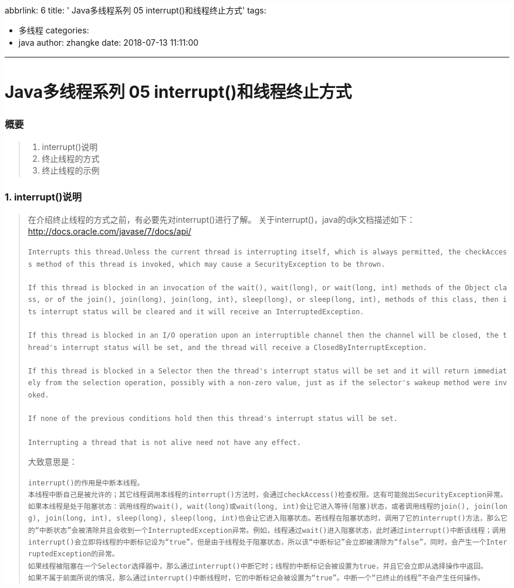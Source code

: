abbrlink: 6
title: ' Java多线程系列 05 interrupt()和线程终止方式'
tags:
  - 多线程
categories:
  - java
author: zhangke
date: 2018-07-13 11:11:00
---
# Java多线程系列 05 interrupt()和线程终止方式

### 概要

>1. interrupt()说明
>2. 终止线程的方式
>3. 终止线程的示例



### 1. interrupt()说明

>在介绍终止线程的方式之前，有必要先对interrupt()进行了解。
>关于interrupt()，java的djk文档描述如下：<http://docs.oracle.com/javase/7/docs/api/>
>
>```
>Interrupts this thread.Unless the current thread is interrupting itself, which is always permitted, the checkAccess method of this thread is invoked, which may cause a SecurityException to be thrown.
>
>If this thread is blocked in an invocation of the wait(), wait(long), or wait(long, int) methods of the Object class, or of the join(), join(long), join(long, int), sleep(long), or sleep(long, int), methods of this class, then its interrupt status will be cleared and it will receive an InterruptedException.
>
>If this thread is blocked in an I/O operation upon an interruptible channel then the channel will be closed, the thread's interrupt status will be set, and the thread will receive a ClosedByInterruptException.
>
>If this thread is blocked in a Selector then the thread's interrupt status will be set and it will return immediately from the selection operation, possibly with a non-zero value, just as if the selector's wakeup method were invoked.
>
>If none of the previous conditions hold then this thread's interrupt status will be set.
>
>Interrupting a thread that is not alive need not have any effect.
>```
>
>大致意思是：
>
>```
>interrupt()的作用是中断本线程。
>本线程中断自己是被允许的；其它线程调用本线程的interrupt()方法时，会通过checkAccess()检查权限。这有可能抛出SecurityException异常。
>如果本线程是处于阻塞状态：调用线程的wait(), wait(long)或wait(long, int)会让它进入等待(阻塞)状态，或者调用线程的join(), join(long), join(long, int), sleep(long), sleep(long, int)也会让它进入阻塞状态。若线程在阻塞状态时，调用了它的interrupt()方法，那么它的“中断状态”会被清除并且会收到一个InterruptedException异常。例如，线程通过wait()进入阻塞状态，此时通过interrupt()中断该线程；调用interrupt()会立即将线程的中断标记设为“true”，但是由于线程处于阻塞状态，所以该“中断标记”会立即被清除为“false”，同时，会产生一个InterruptedException的异常。
>如果线程被阻塞在一个Selector选择器中，那么通过interrupt()中断它时；线程的中断标记会被设置为true，并且它会立即从选择操作中返回。
>如果不属于前面所说的情况，那么通过interrupt()中断线程时，它的中断标记会被设置为“true”。中断一个“已终止的线程”不会产生任何操作。
>```
>
>
